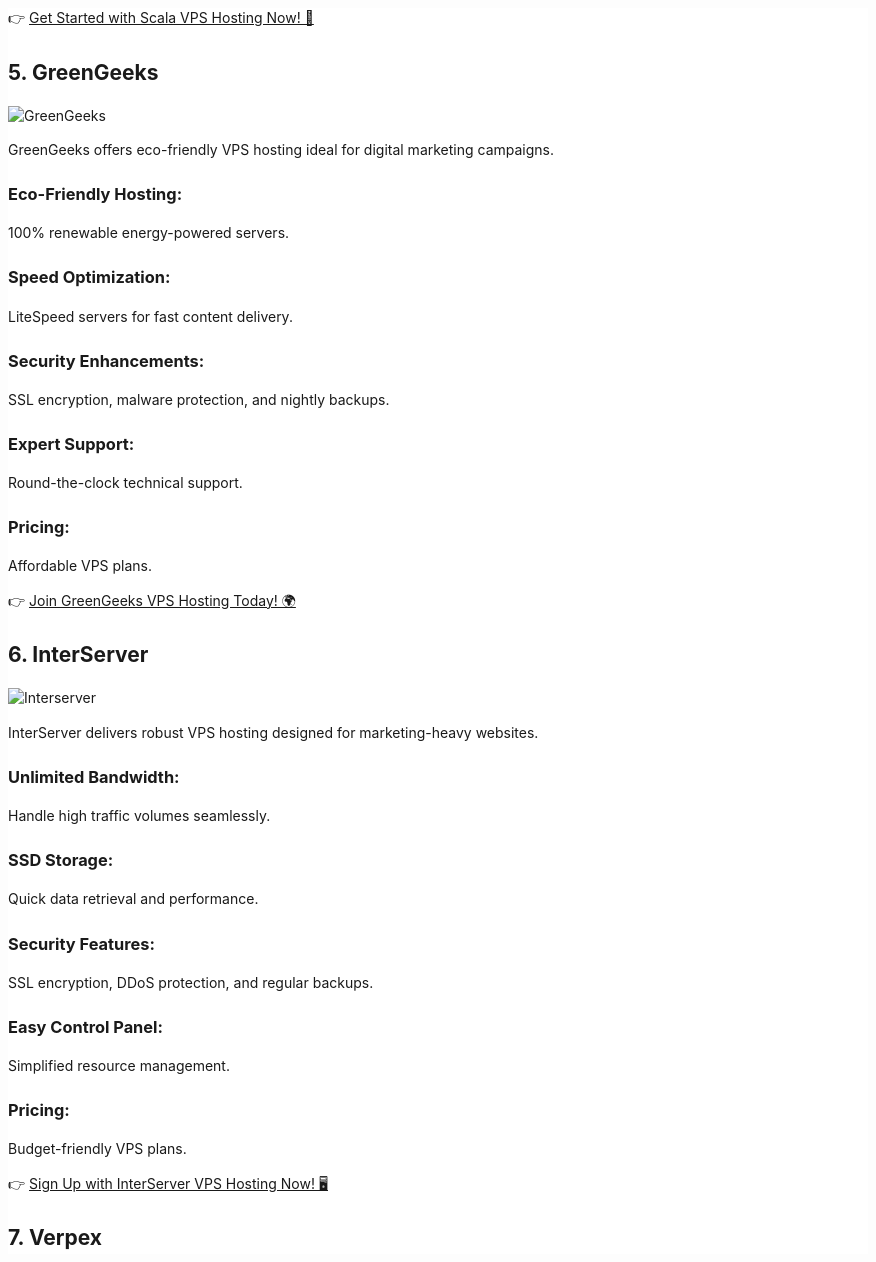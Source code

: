 👉 [Get Started with Scala VPS Hosting Now! 💼](https://snipitx.com/scala-jy)

## 5. GreenGeeks

![GreenGeeks](https://i.imgur.com/eEwuntu.jpg "GreenGeeks Hosting")

GreenGeeks offers eco-friendly VPS hosting ideal for digital marketing campaigns.

### Eco-Friendly Hosting:
100% renewable energy-powered servers.

### Speed Optimization:
LiteSpeed servers for fast content delivery.

### Security Enhancements:
SSL encryption, malware protection, and nightly backups.

### Expert Support:
Round-the-clock technical support.

### Pricing:
Affordable VPS plans.

👉 [Join GreenGeeks VPS Hosting Today! 🌍](https://snipitx.com/greengeeks-jy)

## 6. InterServer

![Interserver](https://i.imgur.com/OM5dOEW.jpeg "Interserver Hosting")

InterServer delivers robust VPS hosting designed for marketing-heavy websites.

### Unlimited Bandwidth:
Handle high traffic volumes seamlessly.

### SSD Storage:
Quick data retrieval and performance.

### Security Features:
SSL encryption, DDoS protection, and regular backups.

### Easy Control Panel:
Simplified resource management.

### Pricing:
Budget-friendly VPS plans.

👉 [Sign Up with InterServer VPS Hosting Now! 🖥️](https://snipitx.com/interserver-jy)

## 7. Verpex
